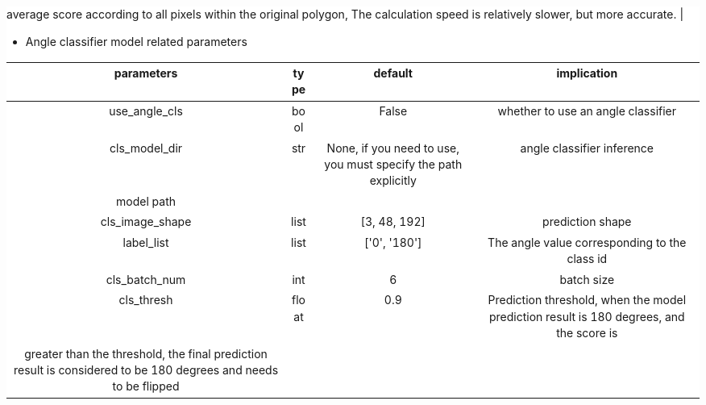 average score according to all pixels within the original polygon, The calculation speed is relatively slower, but more
accurate. |

* Angle classifier model related parameters

| parameters | type | default | implication |
| :--: | :--: | :--: | :--: |
| use_angle_cls | bool | False | whether to use an angle classifier |
| cls_model_dir | str | None, if you need to use, you must specify the path explicitly | angle classifier inference
model path |
| cls_image_shape | list | [3, 48, 192] | prediction shape |
| label_list | list | ['0', '180'] | The angle value corresponding to the class id |
| cls_batch_num | int | 6 | batch size |
| cls_thresh | float | 0.9 | Prediction threshold, when the model prediction result is 180 degrees, and the score is
greater than the threshold, the final prediction result is considered to be 180 degrees and needs to be flipped |
